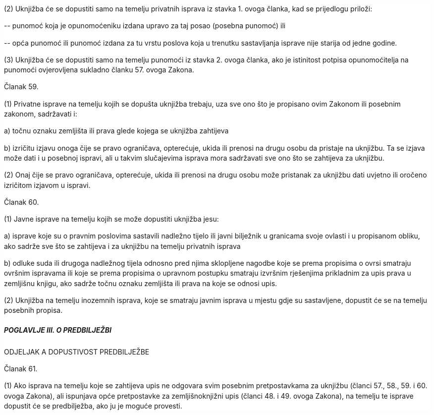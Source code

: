 \(2\) Uknjižba će se dopustiti samo na temelju privatnih isprava iz
stavka 1. ovoga članka, kad se prijedlogu priloži:

-- punomoć koja je opunomoćeniku izdana upravo za taj posao (posebna
punomoć) ili

-- opća punomoć ili punomoć izdana za tu vrstu poslova koja u trenutku
sastavljanja isprave nije starija od jedne godine.

\(3\) Uknjižba će se dopustiti samo na temelju punomoći iz stavka 2.
ovoga članka, ako je istinitost potpisa opunomoćitelja na punomoći
ovjerovljena sukladno članku 57. ovoga Zakona.

Članak 59.

\(1\) Privatne isprave na temelju kojih se dopušta uknjižba trebaju, uza
sve ono što je propisano ovim Zakonom ili posebnim zakonom, sadržavati
i:

a\) točnu oznaku zemljišta ili prava glede kojega se uknjižba zahtijeva

b\) izričitu izjavu onoga čije se pravo ograničava, opterećuje, ukida
ili prenosi na drugu osobu da pristaje na uknjižbu. Ta se izjava može
dati i u posebnoj ispravi, ali u takvim slučajevima isprava mora
sadržavati sve ono što se zahtijeva za uknjižbu.

\(2\) Onaj čije se pravo ograničava, opterećuje, ukida ili prenosi na
drugu osobu može pristanak za uknjižbu dati uvjetno ili oročeno
izričitom izjavom u ispravi.

Članak 60.

\(1\) Javne isprave na temelju kojih se može dopustiti uknjižba jesu:

a\) isprave koje su o pravnim poslovima sastavili nadležno tijelo ili
javni bilježnik u granicama svoje ovlasti i u propisanom obliku, ako
sadrže sve što se zahtijeva i za uknjižbu na temelju privatnih isprava

b\) odluke suda ili drugoga nadležnog tijela odnosno pred njima
sklopljene nagodbe koje se prema propisima o ovrsi smatraju ovršnim
ispravama ili koje se prema propisima o upravnom postupku smatraju
izvršnim rješenjima prikladnim za upis prava u zemljišnu knjigu, ako
sadrže točnu oznaku zemljišta ili prava na koje se odnosi upis.

\(2\) Uknjižba na temelju inozemnih isprava, koje se smatraju javnim
isprava u mjestu gdje su sastavljene, dopustit će se na temelju posebnih
propisa.

##### POGLAVLJE III. O PREDBILJEŽBI

ODJELJAK A DOPUSTIVOST PREDBILJEŽBE

Članak 61.

\(1\) Ako isprava na temelju koje se zahtijeva upis ne odgovara svim
posebnim pretpostavkama za uknjižbu (članci 57., 58., 59. i 60. ovoga
Zakona), ali ispunjava opće pretpostavke za zemljišnoknjižni upis
(članci 48. i 49. ovoga Zakona), na temelju te isprave dopustit će se
predbilježba, ako ju je moguće provesti.
